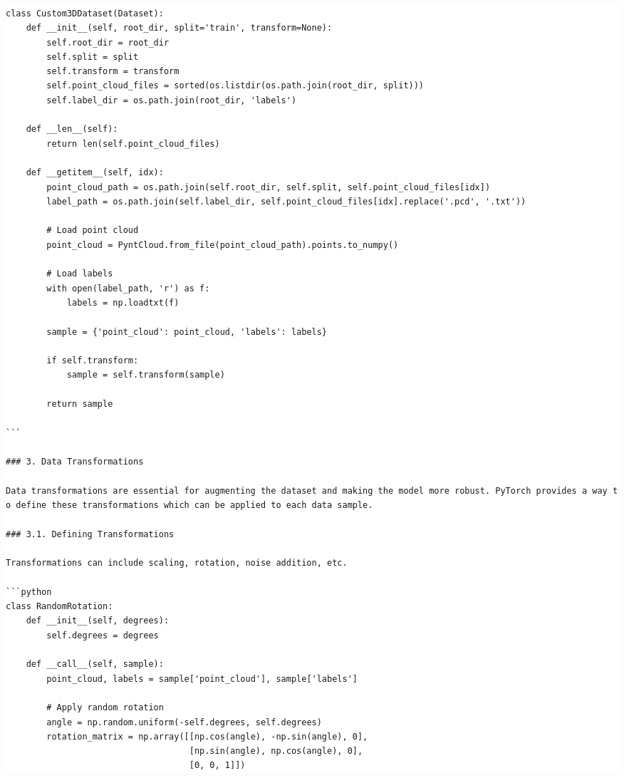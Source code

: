     class Custom3DDataset(Dataset):
        def __init__(self, root_dir, split='train', transform=None):
            self.root_dir = root_dir
            self.split = split
            self.transform = transform
            self.point_cloud_files = sorted(os.listdir(os.path.join(root_dir, split)))
            self.label_dir = os.path.join(root_dir, 'labels')
    
        def __len__(self):
            return len(self.point_cloud_files)
    
        def __getitem__(self, idx):
            point_cloud_path = os.path.join(self.root_dir, self.split, self.point_cloud_files[idx])
            label_path = os.path.join(self.label_dir, self.point_cloud_files[idx].replace('.pcd', '.txt'))
    
            # Load point cloud
            point_cloud = PyntCloud.from_file(point_cloud_path).points.to_numpy()
    
            # Load labels
            with open(label_path, 'r') as f:
                labels = np.loadtxt(f)
    
            sample = {'point_cloud': point_cloud, 'labels': labels}
    
            if self.transform:
                sample = self.transform(sample)
    
            return sample
    
    ```
    
    ### 3. Data Transformations
    
    Data transformations are essential for augmenting the dataset and making the model more robust. PyTorch provides a way to define these transformations which can be applied to each data sample.
    
    ### 3.1. Defining Transformations
    
    Transformations can include scaling, rotation, noise addition, etc.
    
    ```python
    class RandomRotation:
        def __init__(self, degrees):
            self.degrees = degrees
    
        def __call__(self, sample):
            point_cloud, labels = sample['point_cloud'], sample['labels']
    
            # Apply random rotation
            angle = np.random.uniform(-self.degrees, self.degrees)
            rotation_matrix = np.array([[np.cos(angle), -np.sin(angle), 0],
                                        [np.sin(angle), np.cos(angle), 0],
                                        [0, 0, 1]])
    